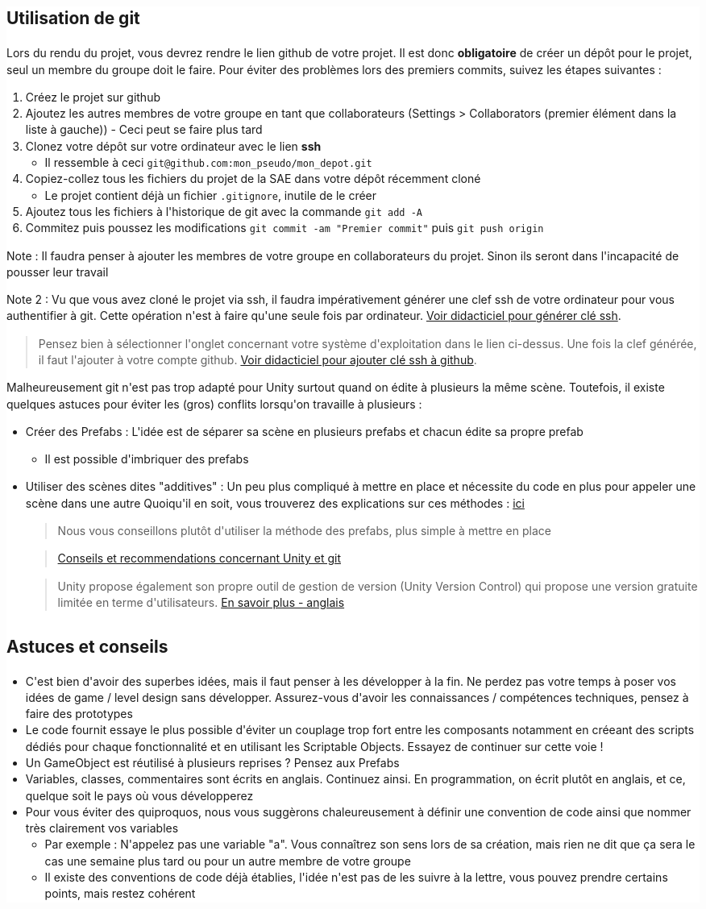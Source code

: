 ## Utilisation de git
Lors du rendu du projet, vous devrez rendre le lien github de votre projet. Il est donc **obligatoire** de créer un dépôt pour le projet, seul un membre du groupe doit le faire. Pour éviter des problèmes lors des premiers commits, suivez les étapes suivantes :

1. Créez le projet sur github
1. Ajoutez les autres membres de votre groupe en tant que collaborateurs (Settings > Collaborators (premier élément dans la liste à gauche)) - Ceci peut se faire plus tard
1. Clonez votre dépôt sur votre ordinateur avec le lien **ssh**
    - Il ressemble à ceci `git@github.com:mon_pseudo/mon_depot.git`
1. Copiez-collez tous les fichiers du projet de la SAE dans votre dépôt récemment cloné
    - Le projet contient déjà un fichier `.gitignore`, inutile de le créer
1. Ajoutez tous les fichiers à l'historique de git avec la commande `git add -A`
1. Commitez puis poussez les modifications `git commit -am "Premier commit"` puis `git push origin`

Note : Il faudra penser à ajouter les membres de votre groupe en collaborateurs du projet. Sinon ils seront dans l'incapacité de pousser leur travail

Note 2 : Vu que vous avez cloné le projet via ssh, il faudra impérativement générer une clef ssh de votre ordinateur pour vous authentifier à git. Cette opération n'est à faire qu'une seule fois par ordinateur. [Voir didacticiel pour générer clé ssh](https://docs.github.com/en/authentication/connecting-to-github-with-ssh/generating-a-new-ssh-key-and-adding-it-to-the-ssh-agent).
> Pensez bien à sélectionner l'onglet concernant votre système d'exploitation dans le lien ci-dessus.
Une fois la clef générée, il faut l'ajouter à votre compte github. [Voir didacticiel pour ajouter clé ssh à github](https://docs.github.com/en/authentication/connecting-to-github-with-ssh/adding-a-new-ssh-key-to-your-github-account).

Malheureusement git n'est pas trop adapté pour Unity surtout quand on édite à plusieurs la même scène. Toutefois, il existe quelques astuces pour éviter les (gros) conflits lorsqu'on travaille à plusieurs : 
- Créer des Prefabs : L'idée est de séparer sa scène en plusieurs prefabs et chacun édite sa propre prefab
    - Il est possible d'imbriquer des prefabs
- Utiliser des scènes dites "additives" : Un peu plus compliqué à mettre en place et nécessite du code en plus pour appeler une scène dans une autre
Quoiqu'il en soit, vous trouverez des explications sur ces méthodes : [ici](https://gist.github.com/j-mai/4389f587a079cb9f9f07602e4444a6ed#-git-workflow)
    > Nous vous conseillons plutôt d'utiliser la méthode des prefabs, plus simple à mettre en place

    > [Conseils et recommendations concernant Unity et git](https://unity.com/how-to/version-control-systems)

    > Unity propose également son propre outil de gestion de version (Unity Version Control) qui propose une version gratuite limitée en terme d'utilisateurs. [En savoir plus - anglais](https://unity.com/solutions/git)

## Astuces et conseils
- C'est bien d'avoir des superbes idées, mais il faut penser à les développer à la fin. Ne perdez pas votre temps à poser vos idées de game / level design sans développer. Assurez-vous d'avoir les connaissances / compétences techniques, pensez à faire des prototypes 
- Le code fournit essaye le plus possible d'éviter un couplage trop fort entre les composants notamment en créeant des scripts dédiés pour chaque fonctionnalité et en utilisant les Scriptable Objects. Essayez de continuer sur cette voie !
- Un GameObject est réutilisé à plusieurs reprises ? Pensez aux Prefabs
- Variables, classes, commentaires sont écrits en anglais. Continuez ainsi. En programmation, on écrit plutôt en anglais, et ce, quelque soit le pays où vous développerez
- Pour vous éviter des quiproquos, nous vous suggèrons chaleureusement à définir une convention de code ainsi que nommer très clairement vos variables
    - Par exemple : N'appelez pas une variable "a". Vous connaîtrez son sens lors de sa création, mais rien ne dit que ça sera le cas une semaine plus tard ou pour un autre membre de votre groupe
    - Il existe des conventions de code déjà établies, l'idée n'est pas de les suivre à la lettre, vous pouvez prendre certains points, mais restez cohérent